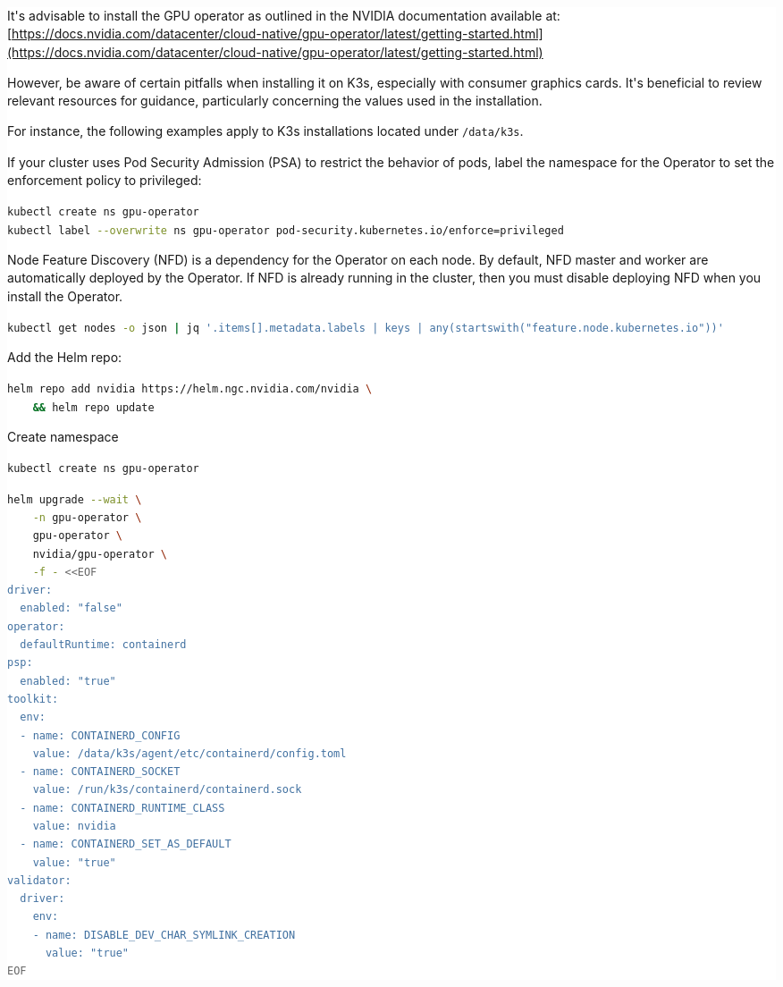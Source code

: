 It's advisable to install the GPU operator as outlined in the NVIDIA documentation available at:
[https://docs.nvidia.com/datacenter/cloud-native/gpu-operator/latest/getting-started.html](https://docs.nvidia.com/datacenter/cloud-native/gpu-operator/latest/getting-started.html)

However, be aware of certain pitfalls when installing it on K3s, especially with consumer graphics cards. It's beneficial to review relevant resources for guidance, particularly concerning the values used in the installation.

For instance, the following examples apply to K3s installations located under `/data/k3s`.


If your cluster uses Pod Security Admission (PSA) to restrict the behavior of pods, label the namespace for the Operator to set the enforcement policy to privileged:
```bash
kubectl create ns gpu-operator
kubectl label --overwrite ns gpu-operator pod-security.kubernetes.io/enforce=privileged
```

Node Feature Discovery (NFD) is a dependency for the Operator on each node. By default, NFD master and worker are automatically deployed by the Operator. If NFD is already running in the cluster, then you must disable deploying NFD when you install the Operator.

```bash
kubectl get nodes -o json | jq '.items[].metadata.labels | keys | any(startswith("feature.node.kubernetes.io"))'
```

Add the Helm repo:
```bash
helm repo add nvidia https://helm.ngc.nvidia.com/nvidia \
    && helm repo update
```

Create namespace
```
kubectl create ns gpu-operator
```

```bash
helm upgrade --wait \
    -n gpu-operator \
    gpu-operator \
    nvidia/gpu-operator \
    -f - <<EOF
driver:
  enabled: "false"
operator:
  defaultRuntime: containerd
psp:
  enabled: "true"
toolkit:
  env:
  - name: CONTAINERD_CONFIG
    value: /data/k3s/agent/etc/containerd/config.toml
  - name: CONTAINERD_SOCKET
    value: /run/k3s/containerd/containerd.sock
  - name: CONTAINERD_RUNTIME_CLASS
    value: nvidia
  - name: CONTAINERD_SET_AS_DEFAULT
    value: "true"
validator:
  driver:
    env:
    - name: DISABLE_DEV_CHAR_SYMLINK_CREATION
      value: "true"
EOF
```
